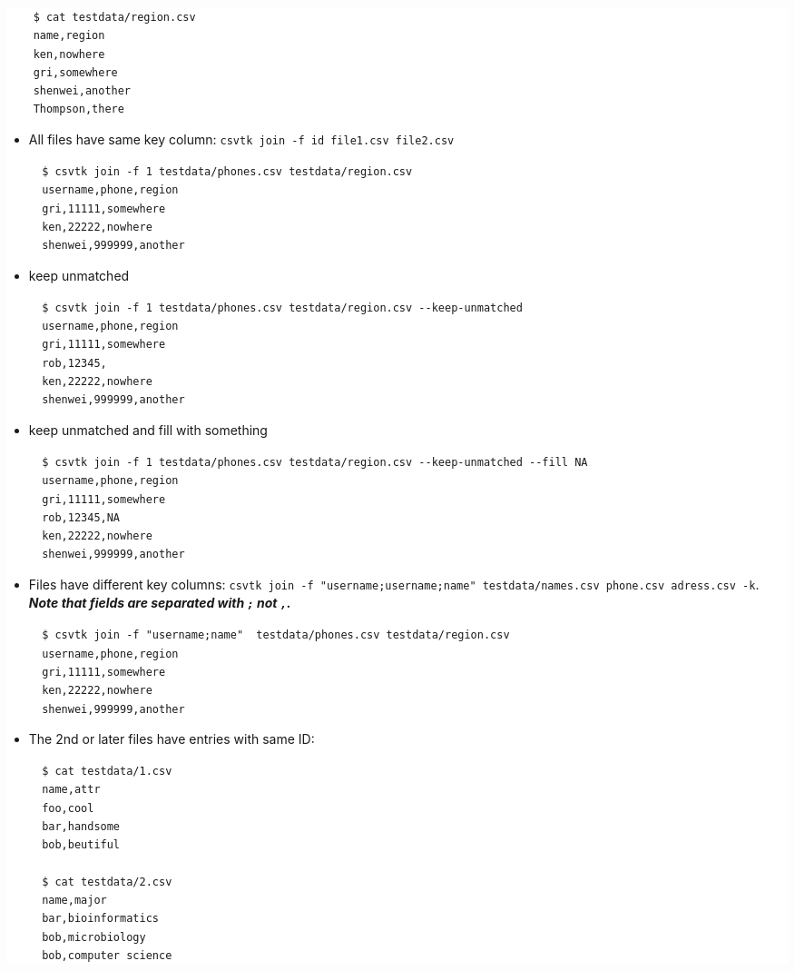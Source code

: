         $ cat testdata/region.csv
        name,region
        ken,nowhere
        gri,somewhere
        shenwei,another
        Thompson,there


- All files have same key column: `csvtk join -f id file1.csv file2.csv`

        $ csvtk join -f 1 testdata/phones.csv testdata/region.csv
        username,phone,region
        gri,11111,somewhere
        ken,22222,nowhere
        shenwei,999999,another

- keep unmatched

        $ csvtk join -f 1 testdata/phones.csv testdata/region.csv --keep-unmatched
        username,phone,region
        gri,11111,somewhere
        rob,12345,
        ken,22222,nowhere
        shenwei,999999,another

- keep unmatched and fill with something

        $ csvtk join -f 1 testdata/phones.csv testdata/region.csv --keep-unmatched --fill NA
        username,phone,region
        gri,11111,somewhere
        rob,12345,NA
        ken,22222,nowhere
        shenwei,999999,another

- Files have different key columns: `csvtk join -f "username;username;name" testdata/names.csv phone.csv adress.csv -k`. ***Note that fields are separated with `;` not `,`.***

        $ csvtk join -f "username;name"  testdata/phones.csv testdata/region.csv
        username,phone,region
        gri,11111,somewhere
        ken,22222,nowhere
        shenwei,999999,another

- The 2nd or later files have entries with same ID:

        $ cat testdata/1.csv
        name,attr
        foo,cool
        bar,handsome
        bob,beutiful

        $ cat testdata/2.csv
        name,major
        bar,bioinformatics
        bob,microbiology
        bob,computer science
